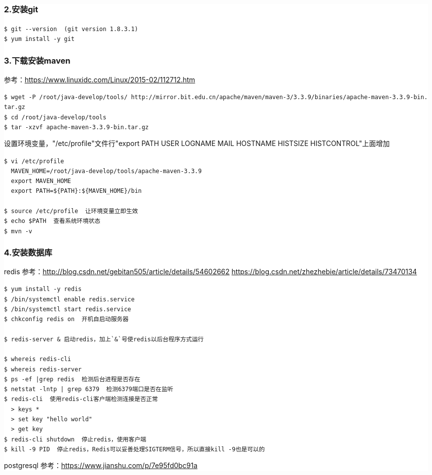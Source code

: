 ### 2.安装git
```
$ git --version  (git version 1.8.3.1)
$ yum install -y git
```

### 3.下载安装maven
参考：https://www.linuxidc.com/Linux/2015-02/112712.htm
```
$ wget -P /root/java-develop/tools/ http://mirror.bit.edu.cn/apache/maven/maven-3/3.3.9/binaries/apache-maven-3.3.9-bin.tar.gz
$ cd /root/java-develop/tools
$ tar -xzvf apache-maven-3.3.9-bin.tar.gz
```

设置环境变量，"/etc/profile"文件行"export PATH USER LOGNAME MAIL HOSTNAME HISTSIZE HISTCONTROL"上面增加
```
$ vi /etc/profile
  MAVEN_HOME=/root/java-develop/tools/apache-maven-3.3.9
  export MAVEN_HOME
  export PATH=${PATH}:${MAVEN_HOME}/bin

$ source /etc/profile  让环境变量立即生效
$ echo $PATH  查看系统环境状态
$ mvn -v
```

### 4.安装数据库
redis
参考：http://blog.csdn.net/gebitan505/article/details/54602662
https://blog.csdn.net/zhezhebie/article/details/73470134
```
$ yum install -y redis
$ /bin/systemctl enable redis.service
$ /bin/systemctl start redis.service
$ chkconfig redis on  开机自启动服务器

$ redis-server & 启动redis，加上`&`号使redis以后台程序方式运行

$ whereis redis-cli
$ whereis redis-server
$ ps -ef |grep redis  检测后台进程是否存在
$ netstat -lntp | grep 6379  检测6379端口是否在监听
$ redis-cli  使用redis-cli客户端检测连接是否正常
  > keys *
  > set key "hello world"
  > get key
$ redis-cli shutdown  停止redis，使用客户端
$ kill -9 PID  停止redis，Redis可以妥善处理SIGTERM信号，所以直接kill -9也是可以的
```

postgresql
参考：https://www.jianshu.com/p/7e95fd0bc91a
```

```
